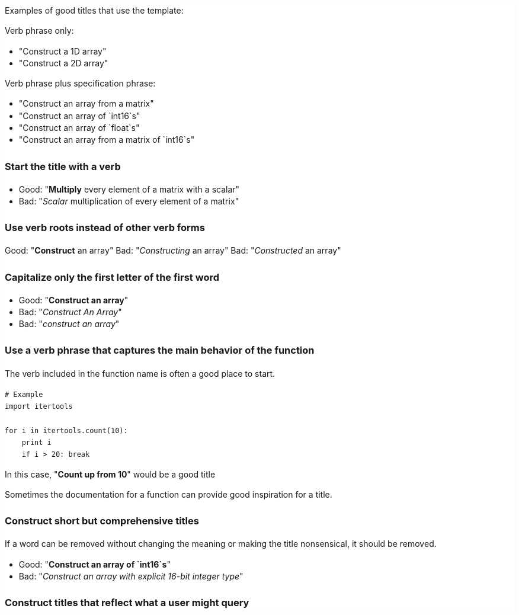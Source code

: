 Examples of good titles that use the template:

Verb phrase only:
- "Construct a 1D array"
- "Construct a 2D array"

Verb phrase plus specification phrase:
- "Construct an array from a matrix"
- "Construct an array of \`int16\`s"
- "Construct an array of \`float\`s"
- "Construct an array from a matrix of \`int16\`s"

### Start the title with a verb

- Good: "**Multiply** every element of a matrix with a scalar"
- Bad: "*Scalar* multiplication of every element of a matrix"

### Use verb roots instead of other verb forms

Good: "**Construct** an array"
Bad: "*Constructing* an array"
Bad: "*Constructed* an array"

### Capitalize only the first letter of the first word

- Good: "**Construct an array**"
- Bad: "*Construct An Array*"
- Bad: "*construct an array*"

### Use a verb phrase that captures the main behavior of the function

The verb included in the function name is often a good place to start.

```
# Example
import itertools

for i in itertools.count(10):
    print i
    if i > 20: break
```
In this case, "**Count up from 10**" would be a good title

Sometimes the documentation for a function can provide good inspiration for a title.

### Construct short but comprehensive titles

If a word can be removed without changing the meaning or making the title nonsensical, it should be removed.
- Good: "**Construct an array of \`int16\`s**"
- Bad: "*Construct an array with explicit 16-bit integer type*"

### Construct titles that reflect what a user might query
